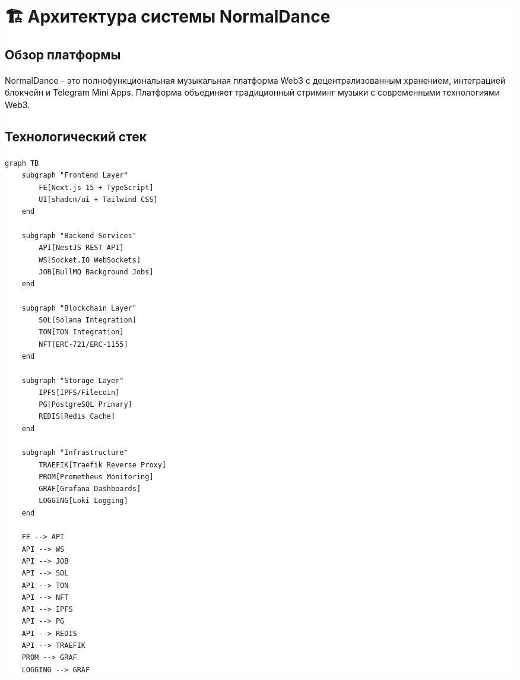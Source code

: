 # 🏗️ Архитектура системы NormalDance

## Обзор платформы

NormalDance - это полнофункциональная музыкальная платформа Web3 с децентрализованным хранением, интеграцией блокчейн и Telegram Mini Apps. Платформа объединяет традиционный стриминг музыки с современными технологиями Web3.

## Технологический стек

```mermaid
graph TB
    subgraph "Frontend Layer"
        FE[Next.js 15 + TypeScript]
        UI[shadcn/ui + Tailwind CSS]
    end

    subgraph "Backend Services"
        API[NestJS REST API]
        WS[Socket.IO WebSockets]
        JOB[BullMQ Background Jobs]
    end

    subgraph "Blockchain Layer"
        SOL[Solana Integration]
        TON[TON Integration]
        NFT[ERC-721/ERC-1155]
    end

    subgraph "Storage Layer"
        IPFS[IPFS/Filecoin]
        PG[PostgreSQL Primary]
        REDIS[Redis Cache]
    end

    subgraph "Infrastructure"
        TRAEFIK[Traefik Reverse Proxy]
        PROM[Prometheus Monitoring]
        GRAF[Grafana Dashboards]
        LOGGING[Loki Logging]
    end

    FE --> API
    API --> WS
    API --> JOB
    API --> SOL
    API --> TON
    API --> NFT
    API --> IPFS
    API --> PG
    API --> REDIS
    API --> TRAEFIK
    PROM --> GRAF
    LOGGING --> GRAF
```
